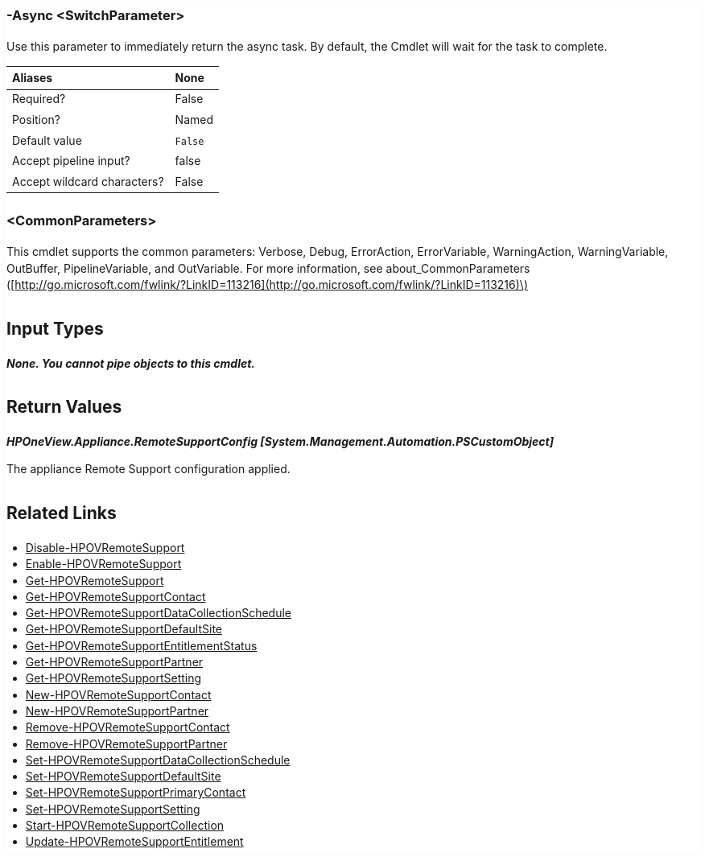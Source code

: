 ### -Async &lt;SwitchParameter&gt;

Use this parameter to immediately return the async task.  By default, the Cmdlet will wait for the task to complete.

| Aliases | None |
| :--- | :--- |
| Required? | False |
| Position? | Named |
| Default value | `False` |
| Accept pipeline input? | false |
| Accept wildcard characters? | False |

### &lt;CommonParameters&gt;

This cmdlet supports the common parameters: Verbose, Debug, ErrorAction, ErrorVariable, WarningAction, WarningVariable, OutBuffer, PipelineVariable, and OutVariable. For more information, see about\_CommonParameters \([http://go.microsoft.com/fwlink/?LinkID=113216](http://go.microsoft.com/fwlink/?LinkID=113216)\)

## Input Types

_**None.  You cannot pipe objects to this cmdlet.**_

## Return Values

_**HPOneView.Appliance.RemoteSupportConfig [System.Management.Automation.PSCustomObject]**_

The appliance Remote Support configuration applied.

## Related Links

* [Disable-HPOVRemoteSupport](disable-hpovremotesupport.md)
* [Enable-HPOVRemoteSupport](enable-hpovremotesupport.md)
* [Get-HPOVRemoteSupport](get-hpovremotesupport.md)
* [Get-HPOVRemoteSupportContact](get-hpovremotesupportcontact.md)
* [Get-HPOVRemoteSupportDataCollectionSchedule](get-hpovremotesupportdatacollectionschedule.md)
* [Get-HPOVRemoteSupportDefaultSite](get-hpovremotesupportdefaultsite.md)
* [Get-HPOVRemoteSupportEntitlementStatus](get-hpovremotesupportentitlementstatus.md)
* [Get-HPOVRemoteSupportPartner](get-hpovremotesupportpartner.md)
* [Get-HPOVRemoteSupportSetting](get-hpovremotesupportsetting.md)
* [New-HPOVRemoteSupportContact](new-hpovremotesupportcontact.md)
* [New-HPOVRemoteSupportPartner](new-hpovremotesupportpartner.md)
* [Remove-HPOVRemoteSupportContact](remove-hpovremotesupportcontact.md)
* [Remove-HPOVRemoteSupportPartner](remove-hpovremotesupportpartner.md)
* [Set-HPOVRemoteSupportDataCollectionSchedule](set-hpovremotesupportdatacollectionschedule.md)
* [Set-HPOVRemoteSupportDefaultSite](set-hpovremotesupportdefaultsite.md)
* [Set-HPOVRemoteSupportPrimaryContact](set-hpovremotesupportprimarycontact.md)
* [Set-HPOVRemoteSupportSetting](set-hpovremotesupportsetting.md)
* [Start-HPOVRemoteSupportCollection](start-hpovremotesupportcollection.md)
* [Update-HPOVRemoteSupportEntitlement](update-hpovremotesupportentitlement.md)
